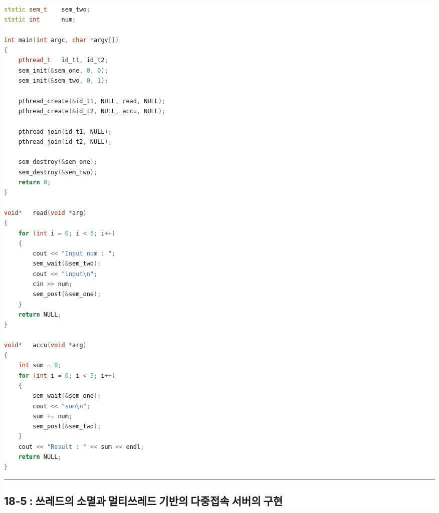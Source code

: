 ```cpp
static sem_t	sem_two;
static int		num;

int main(int argc, char *argv[])
{
	pthread_t	id_t1, id_t2;
	sem_init(&sem_one, 0, 0);
	sem_init(&sem_two, 0, 1);

	pthread_create(&id_t1, NULL, read, NULL);
	pthread_create(&id_t2, NULL, accu, NULL);

	pthread_join(id_t1, NULL);
	pthread_join(id_t2, NULL);

	sem_destroy(&sem_one);
	sem_destroy(&sem_two);
	return 0;
}

void*	read(void *arg)
{
	for (int i = 0; i < 5; i++)
	{
		cout << "Input num : ";
		sem_wait(&sem_two);
		cout << "input\n";
		cin >> num;
		sem_post(&sem_one);
	}
	return NULL;
}

void*	accu(void *arg)
{
	int	sum = 0;
	for (int i = 0; i < 5; i++)
	{
		sem_wait(&sem_one);
		cout << "sum\n";
		sum += num;
		sem_post(&sem_two);
	}
	cout << "Result : " << sum << endl;
	return NULL;
}
```

***

## 18-5 : 쓰레드의 소멸과 멀티쓰레드 기반의 다중접속 서버의 구현
